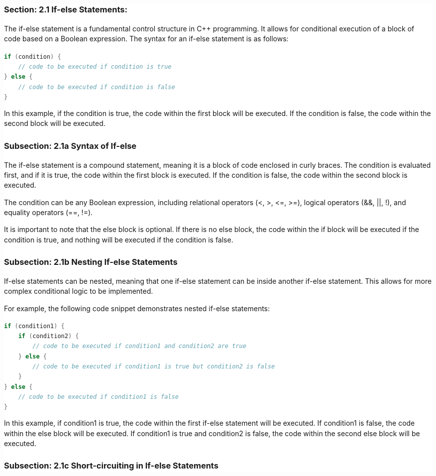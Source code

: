 


### Section: 2.1 If-else Statements:

The if-else statement is a fundamental control structure in C++ programming. It allows for conditional execution of a block of code based on a Boolean expression. The syntax for an if-else statement is as follows:

```cpp
if (condition) {
    // code to be executed if condition is true
} else {
    // code to be executed if condition is false
}
```

In this example, if the condition is true, the code within the first block will be executed. If the condition is false, the code within the second block will be executed.

### Subsection: 2.1a Syntax of If-else

The if-else statement is a compound statement, meaning it is a block of code enclosed in curly braces. The condition is evaluated first, and if it is true, the code within the first block is executed. If the condition is false, the code within the second block is executed.

The condition can be any Boolean expression, including relational operators (<, >, <=, >=), logical operators (&&, ||, !), and equality operators (==, !=).

It is important to note that the else block is optional. If there is no else block, the code within the if block will be executed if the condition is true, and nothing will be executed if the condition is false.

### Subsection: 2.1b Nesting If-else Statements

If-else statements can be nested, meaning that one if-else statement can be inside another if-else statement. This allows for more complex conditional logic to be implemented.

For example, the following code snippet demonstrates nested if-else statements:

```cpp
if (condition1) {
    if (condition2) {
        // code to be executed if condition1 and condition2 are true
    } else {
        // code to be executed if condition1 is true but condition2 is false
    }
} else {
    // code to be executed if condition1 is false
}
```

In this example, if condition1 is true, the code within the first if-else statement will be executed. If condition1 is false, the code within the else block will be executed. If condition1 is true and condition2 is false, the code within the second else block will be executed.

### Subsection: 2.1c Short-circuiting in If-else Statements
